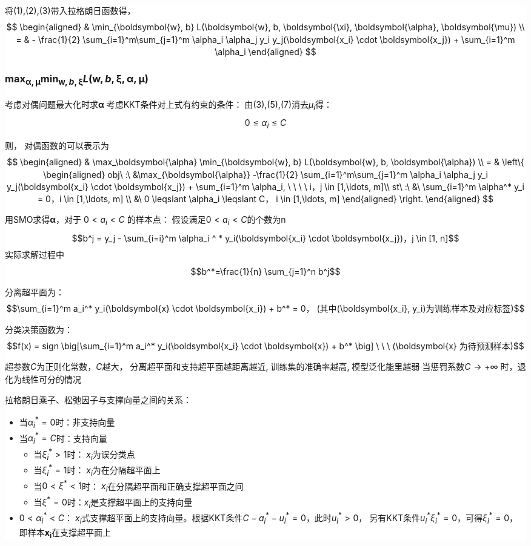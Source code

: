 将(1),(2),(3)带入拉格朗日函数得，
$$
\begin{aligned}
& \min_{\boldsymbol{w}, b} L(\boldsymbol{w}, b, \boldsymbol{\xi}, \boldsymbol{\alpha}, \boldsymbol{\mu}) \\
 = & - \frac{1}{2} \sum_{i=1}^m\sum_{j=1}^m \alpha_i \alpha_j y_i y_j(\boldsymbol{x_i} \cdot \boldsymbol{x_j}) + \sum_{i=1}^m \alpha_i
\end{aligned}
$$

### $\max_{\boldsymbol{\alpha}, \boldsymbol{\mu}} \min_{\boldsymbol{w}, b, \boldsymbol{\xi}}   L(\boldsymbol{w}, b, \boldsymbol{\xi}, \boldsymbol{\alpha}, \boldsymbol{\mu})$
考虑对偶问题最大化时求$\boldsymbol{\alpha}$
考虑KKT条件对上式有约束的条件：
由(3),(5),(7)消去$\mu_i$得：
$$0 \leqslant \alpha_i \leqslant C$$

则， 对偶函数的可以表示为
$$
\begin{aligned}
 & \max_\boldsymbol{\alpha} \min_{\boldsymbol{w}, b}  L(\boldsymbol{w}, b, \boldsymbol{\alpha}) \\
= & \left\{
\begin{aligned}
    obj\ :\ &\max_{\boldsymbol{\alpha}} -\frac{1}{2} \sum_{i=1}^m\sum_{j=1}^m \alpha_i \alpha_j y_i y_j(\boldsymbol{x_i} \cdot \boldsymbol{x_j}) + \sum_{i=1}^m \alpha_i, \ \ \ \  i，j  \in [1,\ldots, m]\\
    st\ :\ &\ \sum_{i=1}^m \alpha^* y_i = 0，i  \in [1,\ldots, m] \\
    &\ 0 \leqslant \alpha_i \leqslant C， i  \in [1,\ldots, m]
\end{aligned}
\right.
\end{aligned}
$$


用SMO求得$\boldsymbol{\alpha}$，对于 $0 < a_i < C$ 的样本点：
假设满足$0 < a_i < C$的个数为n  
$$b^j = y_j - \sum_{i=i}^m \alpha_i ^ * y_i(\boldsymbol{x_i} \cdot \boldsymbol{x_j})，j \in [1, n]$$
实际求解过程中$$b^*=\frac{1}{n} \sum_{j=1}^n b^j$$


分离超平面为：
$$\sum_{i=1}^m a_i^* y_i(\boldsymbol{x} \cdot \boldsymbol{x_i}) + b^* = 0， (其中(\boldsymbol{x_i}, y_i)为训练样本及对应标签)$$

分类决策函数为：
$$f(x) = sign \big[\sum_{i=1}^m a_i^* y_i(\boldsymbol{x_i} \cdot \boldsymbol{x}) + b^* \big] \ \ \ (\boldsymbol{x} 为待预测样本)$$


超参数$C$为正则化常数，$C$越大， 分离超平面和支持超平面越距离越近, 训练集的准确率越高, 模型泛化能里越弱
当惩罚系数$C \to +\infty$ 时，退化为线性可分的情况  

拉格朗日乘子、松弛因子与支撑向量之间的关系： 

* 当$\alpha_i^* = 0$时：非支持向量  
* 当$\alpha_i^* = C$时：支持向量
    - 当$\xi_i^* > 1$时： $x_i$为误分类点  
    - 当$\xi_i^* = 1$时： $x_i$为在分隔超平面上  
    - 当$0 < \xi^* < 1$时： $x_i$在分隔超平面和正确支撑超平面之间 
    - 当$\xi^* = 0$时：$x_i$是支撑超平面上的支持向量
* $0 < \alpha_i^* < C$： $x_i$式支撑超平面上的支持向量。根据KKT条件$C - a_i^* - u_i^* = 0$，此时$u_i^* > 0$， 另有KKT条件$u_i^*\xi_i^* = 0$，可得$\xi_i^*=0$，即样本$\boldsymbol{x_i}$在支撑超平面上
